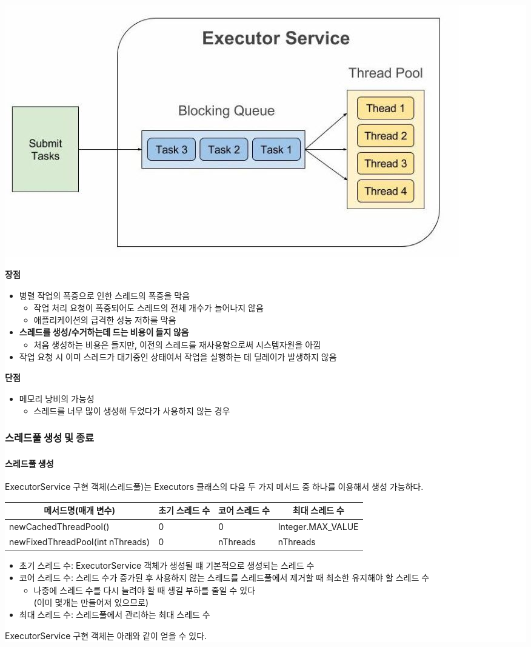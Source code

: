 ![threadpool](thread-pool.jpg)

**장점**
- 병렬 작업의 폭증으로 인한 스레드의 폭증을 막음
    - 작업 처리 요청이 폭증되어도 스레드의 전체 개수가 늘어나지 않음
    - 애플리케이션의 급격한 성능 저하를 막음
- **스레드를 생성/수거하는데 드는 비용이 들지 않음**
    - 처음 생성하는 비용은 들지만, 이전의 스레드를 재사용함으로써 시스템자원을 아낌
- 작업 요청 시 이미 스레드가 대기중인 상태여서 작업을 실행하는 데 딜레이가 발생하지 않음

**단점**
- 메모리 낭비의 가능성
    - 스레드를 너무 많이 생성해 두었다가 사용하지 않는 경우

### 스레드풀 생성 및 종료
#### 스레드풀 생성
ExecutorService 구현 객체(스레드풀)는 Executors 클래스의 다음 두 가지 메서드 중 하나를 이용해서 생성 가능하다.

|메서드명(매개 변수)|초기 스레드 수|코어 스레드 수|최대 스레드 수|
|--|--|--|--|
|newCachedThreadPool()|0|0|Integer.MAX_VALUE|
|newFixedThreadPool(int nThreads)|0|nThreads|nThreads|

- 초기 스레드 수: ExecutorService 객체가 생성될 떄 기본적으로 생성되는 스레드 수
- 코어 스레드 수: 스레드 수가 증가된 후 사용하지 않는 스레드를 스레드풀에서 제거할 때 최소한 유지해야 할 스레드 수
    - 나중에 스레드 수를 다시 늘려야 할 때 생길 부하를 줄일 수 있다<br>(이미 몇개는 만들어져 있으므로)
- 최대 스레드 수: 스레드풀에서 관리하는 최대 스레드 수

ExecutorService 구현 객체는 아래와 같이 얻을 수 있다.
